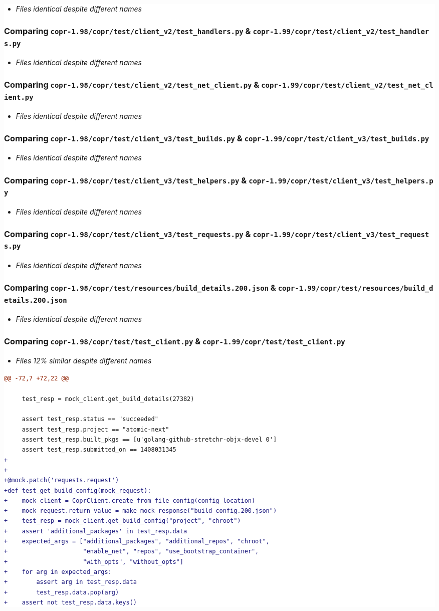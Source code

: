  * *Files identical despite different names*

### Comparing `copr-1.98/copr/test/client_v2/test_handlers.py` & `copr-1.99/copr/test/client_v2/test_handlers.py`

 * *Files identical despite different names*

### Comparing `copr-1.98/copr/test/client_v2/test_net_client.py` & `copr-1.99/copr/test/client_v2/test_net_client.py`

 * *Files identical despite different names*

### Comparing `copr-1.98/copr/test/client_v3/test_builds.py` & `copr-1.99/copr/test/client_v3/test_builds.py`

 * *Files identical despite different names*

### Comparing `copr-1.98/copr/test/client_v3/test_helpers.py` & `copr-1.99/copr/test/client_v3/test_helpers.py`

 * *Files identical despite different names*

### Comparing `copr-1.98/copr/test/client_v3/test_requests.py` & `copr-1.99/copr/test/client_v3/test_requests.py`

 * *Files identical despite different names*

### Comparing `copr-1.98/copr/test/resources/build_details.200.json` & `copr-1.99/copr/test/resources/build_details.200.json`

 * *Files identical despite different names*

### Comparing `copr-1.98/copr/test/test_client.py` & `copr-1.99/copr/test/test_client.py`

 * *Files 12% similar despite different names*

```diff
@@ -72,7 +72,22 @@
 
     test_resp = mock_client.get_build_details(27382)
 
     assert test_resp.status == "succeeded"
     assert test_resp.project == "atomic-next"
     assert test_resp.built_pkgs == [u'golang-github-stretchr-objx-devel 0']
     assert test_resp.submitted_on == 1408031345
+
+
+@mock.patch('requests.request')
+def test_get_build_config(mock_request):
+    mock_client = CoprClient.create_from_file_config(config_location)
+    mock_request.return_value = make_mock_response("build_config.200.json")
+    test_resp = mock_client.get_build_config("project", "chroot")
+    assert 'additional_packages' in test_resp.data
+    expected_args = ["additional_packages", "additional_repos", "chroot",
+                     "enable_net", "repos", "use_bootstrap_container",
+                     "with_opts", "without_opts"]
+    for arg in expected_args:
+        assert arg in test_resp.data
+        test_resp.data.pop(arg)
+    assert not test_resp.data.keys()
```
